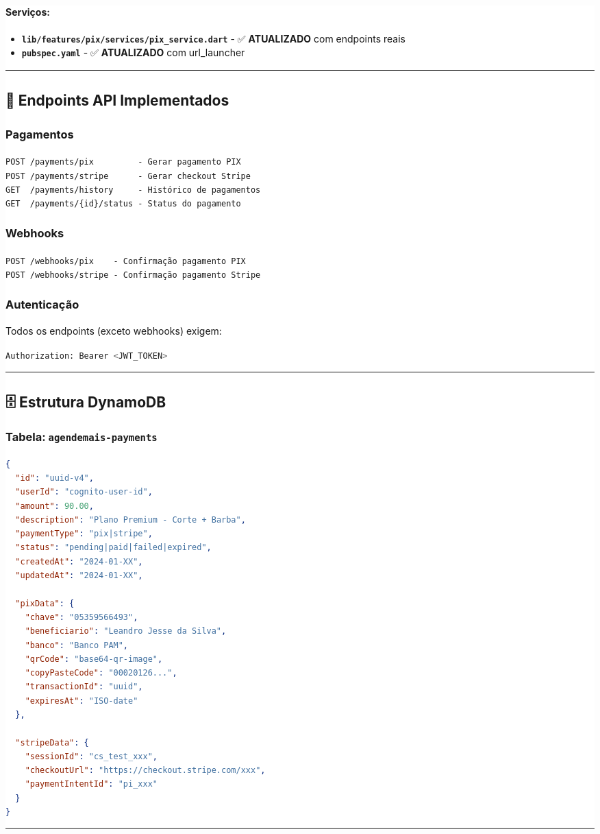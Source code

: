 #### Serviços:
- **`lib/features/pix/services/pix_service.dart`** - ✅ **ATUALIZADO** com endpoints reais
- **`pubspec.yaml`** - ✅ **ATUALIZADO** com url_launcher

---

## 🔗 Endpoints API Implementados

### **Pagamentos**
```
POST /payments/pix         - Gerar pagamento PIX
POST /payments/stripe      - Gerar checkout Stripe
GET  /payments/history     - Histórico de pagamentos
GET  /payments/{id}/status - Status do pagamento
```

### **Webhooks**
```
POST /webhooks/pix    - Confirmação pagamento PIX
POST /webhooks/stripe - Confirmação pagamento Stripe
```

### **Autenticação**
Todos os endpoints (exceto webhooks) exigem:
```bash
Authorization: Bearer <JWT_TOKEN>
```

---

## 🗄️ Estrutura DynamoDB

### **Tabela: `agendemais-payments`**

```json
{
  "id": "uuid-v4",
  "userId": "cognito-user-id",
  "amount": 90.00,
  "description": "Plano Premium - Corte + Barba",
  "paymentType": "pix|stripe",
  "status": "pending|paid|failed|expired",
  "createdAt": "2024-01-XX",
  "updatedAt": "2024-01-XX",
  
  "pixData": {
    "chave": "05359566493",
    "beneficiario": "Leandro Jesse da Silva", 
    "banco": "Banco PAM",
    "qrCode": "base64-qr-image",
    "copyPasteCode": "00020126...",
    "transactionId": "uuid",
    "expiresAt": "ISO-date"
  },
  
  "stripeData": {
    "sessionId": "cs_test_xxx",
    "checkoutUrl": "https://checkout.stripe.com/xxx",
    "paymentIntentId": "pi_xxx"
  }
}
```

---